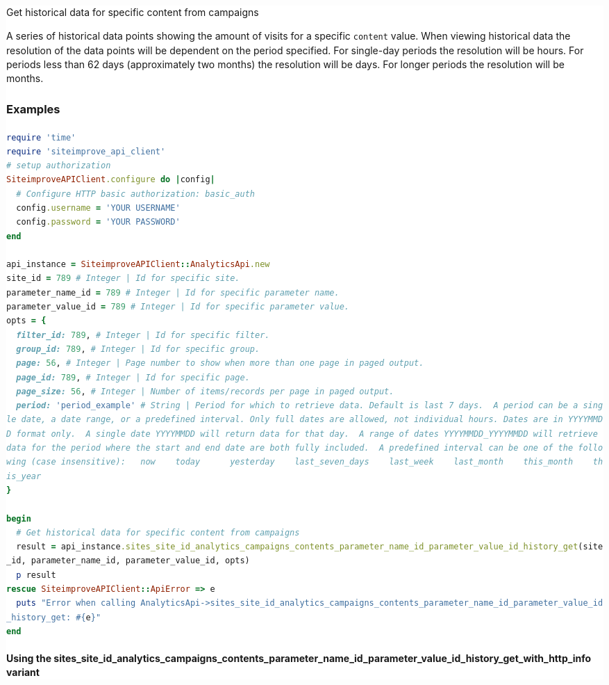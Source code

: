Get historical data for specific content from campaigns

A series of historical data points showing the amount of visits for a specific `content` value.  When viewing historical data the resolution of the data points will be dependent on the period specified. For single-day periods the resolution will be hours. For periods less than 62 days (approximately two months) the resolution will be days. For longer periods the resolution will be months.

### Examples

```ruby
require 'time'
require 'siteimprove_api_client'
# setup authorization
SiteimproveAPIClient.configure do |config|
  # Configure HTTP basic authorization: basic_auth
  config.username = 'YOUR USERNAME'
  config.password = 'YOUR PASSWORD'
end

api_instance = SiteimproveAPIClient::AnalyticsApi.new
site_id = 789 # Integer | Id for specific site.
parameter_name_id = 789 # Integer | Id for specific parameter name.
parameter_value_id = 789 # Integer | Id for specific parameter value.
opts = {
  filter_id: 789, # Integer | Id for specific filter.
  group_id: 789, # Integer | Id for specific group.
  page: 56, # Integer | Page number to show when more than one page in paged output.
  page_id: 789, # Integer | Id for specific page.
  page_size: 56, # Integer | Number of items/records per page in paged output.
  period: 'period_example' # String | Period for which to retrieve data. Default is last 7 days.  A period can be a single date, a date range, or a predefined interval. Only full dates are allowed, not individual hours. Dates are in YYYYMMDD format only.  A single date YYYYMMDD will return data for that day.  A range of dates YYYYMMDD_YYYYMMDD will retrieve data for the period where the start and end date are both fully included.  A predefined interval can be one of the following (case insensitive):   now    today      yesterday    last_seven_days    last_week    last_month    this_month    this_year
}

begin
  # Get historical data for specific content from campaigns
  result = api_instance.sites_site_id_analytics_campaigns_contents_parameter_name_id_parameter_value_id_history_get(site_id, parameter_name_id, parameter_value_id, opts)
  p result
rescue SiteimproveAPIClient::ApiError => e
  puts "Error when calling AnalyticsApi->sites_site_id_analytics_campaigns_contents_parameter_name_id_parameter_value_id_history_get: #{e}"
end
```

#### Using the sites_site_id_analytics_campaigns_contents_parameter_name_id_parameter_value_id_history_get_with_http_info variant
